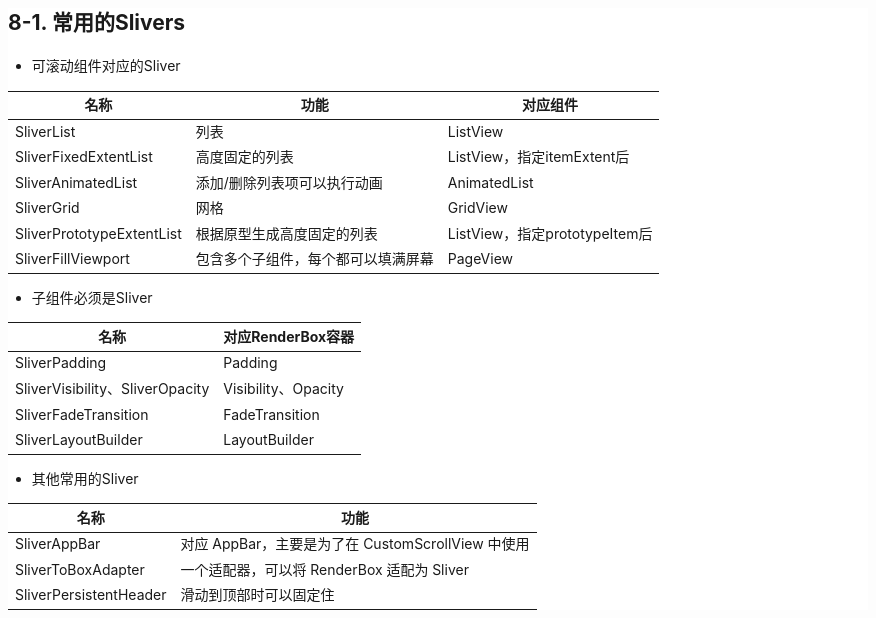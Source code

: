 ## 8-1. 常用的Slivers

- 可滚动组件对应的Sliver

|名称|功能|对应组件|
|--|--|--|
|SliverList|列表|ListView|
|SliverFixedExtentList|高度固定的列表|ListView，指定itemExtent后|
|SliverAnimatedList|添加/删除列表项可以执行动画|AnimatedList|
|SliverGrid|网格|GridView|
|SliverPrototypeExtentList|根据原型生成高度固定的列表|ListView，指定prototypeItem后|
|SliverFillViewport|包含多个子组件，每个都可以填满屏幕|PageView|

- 子组件必须是Sliver

|名称|对应RenderBox容器|
|--|--|
|SliverPadding|Padding|
|SliverVisibility、SliverOpacity|Visibility、Opacity|
|SliverFadeTransition|FadeTransition|
|SliverLayoutBuilder|LayoutBuilder|

- 其他常用的Sliver

|名称|功能|
|--|--|
|SliverAppBar|对应 AppBar，主要是为了在 CustomScrollView 中使用|
|SliverToBoxAdapter|一个适配器，可以将 RenderBox 适配为 Sliver|
|SliverPersistentHeader|滑动到顶部时可以固定住|
